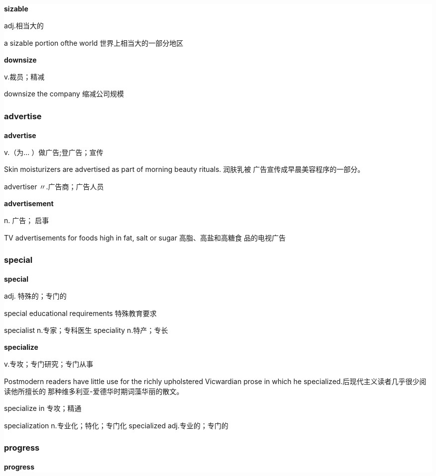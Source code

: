 

**sizable**

adj.相当大的

a sizable portion ofthe world   世界上相当大的一部分地区



**downsize**

v.裁员；精减

downsize the company  缩减公司规模



### advertise

**advertise**

v.（为... ）做广告;登广告；宣传

Skin moisturizers are advertised as part of morning beauty rituals.  润肤乳被 广告宣传成早晨美容程序的一部分。

advertiser 〃.广告商；广告人员



**advertisement**

n. 广告； 启事

TV advertisements for foods high in fat, salt or sugar    高脂、高盐和高糖食 品的电视广告



### special

**special**

adj. 特殊的；专门的

special educational requirements 特殊教育要求

specialist n.专家；专科医生     speciality n.特产；专长



**specialize**

v.专攻；专门研究；专门从事

Postmodern readers have little use for the richly upholstered Vicwardian prose in which he specialized.后现代主义读者几乎很少阅读他所擅长的 那种维多利亚-爱德华时期词藻华丽的散文。 

specialize in 专攻；精通

specialization n.专业化；特化；专门化     specialized adj.专业的；专门的



### progress

**progress**
